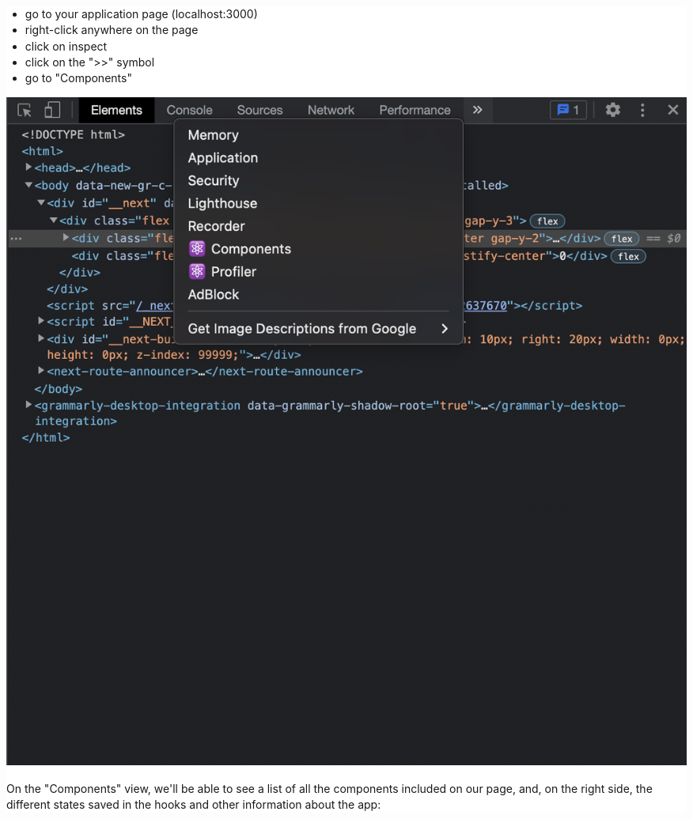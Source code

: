 * go to your application page (localhost:3000)
* right-click anywhere on the page
* click on inspect
* click on the ">>" symbol
* go to "Components"

![](<../../.gitbook/assets/Screenshot 2022-05-22 at 22.11.27.png>)

On the "Components" view, we'll be able to see a list of all the components included on our page, and, on the right side, the different states saved in the hooks and other information about the app:
